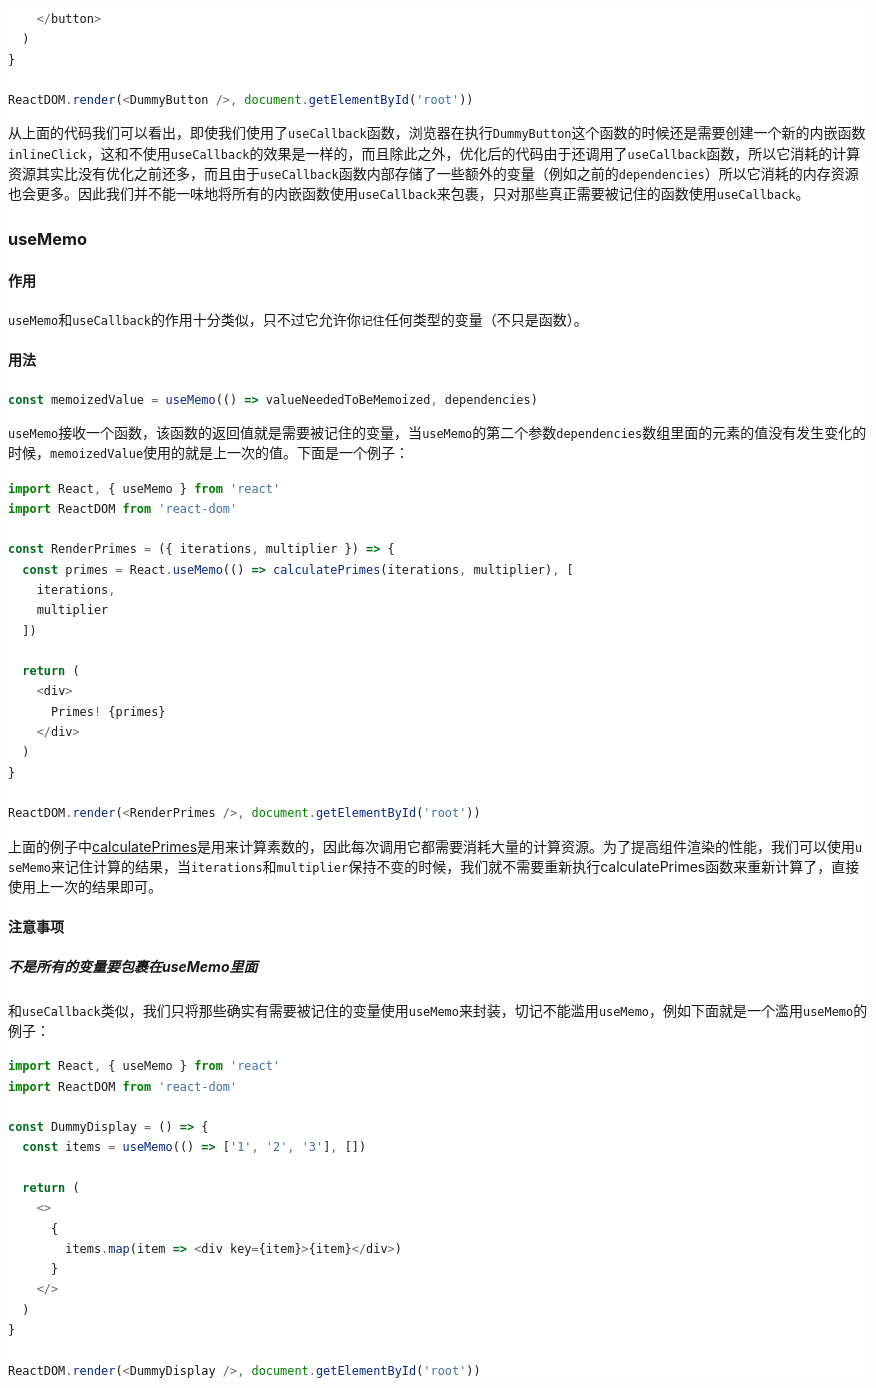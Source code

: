 ```javascript
    </button>
  )
}

ReactDOM.render(<DummyButton />, document.getElementById('root'))
```
从上面的代码我们可以看出，即使我们使用了`useCallback`函数，浏览器在执行`DummyButton`这个函数的时候还是需要创建一个新的内嵌函数`inlineClick`，这和不使用`useCallback`的效果是一样的，而且除此之外，优化后的代码由于还调用了`useCallback`函数，所以它消耗的计算资源其实比没有优化之前还多，而且由于`useCallback`函数内部存储了一些额外的变量（例如之前的`dependencies`）所以它消耗的内存资源也会更多。因此我们并不能一味地将所有的内嵌函数使用`useCallback`来包裹，只对那些真正需要被记住的函数使用`useCallback`。

### useMemo
#### 作用
`useMemo`和`useCallback`的作用十分类似，只不过它允许你`记住`任何类型的变量（不只是函数）。
#### 用法
```javascript
const memoizedValue = useMemo(() => valueNeededToBeMemoized, dependencies)
```
`useMemo`接收一个函数，该函数的返回值就是需要被记住的变量，当`useMemo`的第二个参数`dependencies`数组里面的元素的值没有发生变化的时候，`memoizedValue`使用的就是上一次的值。下面是一个例子：
```javascript
import React, { useMemo } from 'react'
import ReactDOM from 'react-dom'

const RenderPrimes = ({ iterations, multiplier }) => {
  const primes = React.useMemo(() => calculatePrimes(iterations, multiplier), [
    iterations,
    multiplier
  ])

  return (
    <div>
      Primes! {primes}
    </div>
  )
}

ReactDOM.render(<RenderPrimes />, document.getElementById('root'))
```
上面的例子中[calculatePrimes](https://developer.mozilla.org/en-US/docs/Tools/Performance/Scenarios/Intensive_JavaScript)是用来计算素数的，因此每次调用它都需要消耗大量的计算资源。为了提高组件渲染的性能，我们可以使用`useMemo`来记住计算的结果，当`iterations`和`multiplier`保持不变的时候，我们就不需要重新执行calculatePrimes函数来重新计算了，直接使用上一次的结果即可。

#### 注意事项
##### 不是所有的变量要包裹在useMemo里面
和`useCallback`类似，我们只将那些确实有需要被记住的变量使用`useMemo`来封装，切记不能滥用`useMemo`，例如下面就是一个滥用`useMemo`的例子：
```javascript
import React, { useMemo } from 'react'
import ReactDOM from 'react-dom'

const DummyDisplay = () => {
  const items = useMemo(() => ['1', '2', '3'], [])
  
  return (
    <>
      {
        items.map(item => <div key={item}>{item}</div>)
      }
    </>
  )
}

ReactDOM.render(<DummyDisplay />, document.getElementById('root'))
```